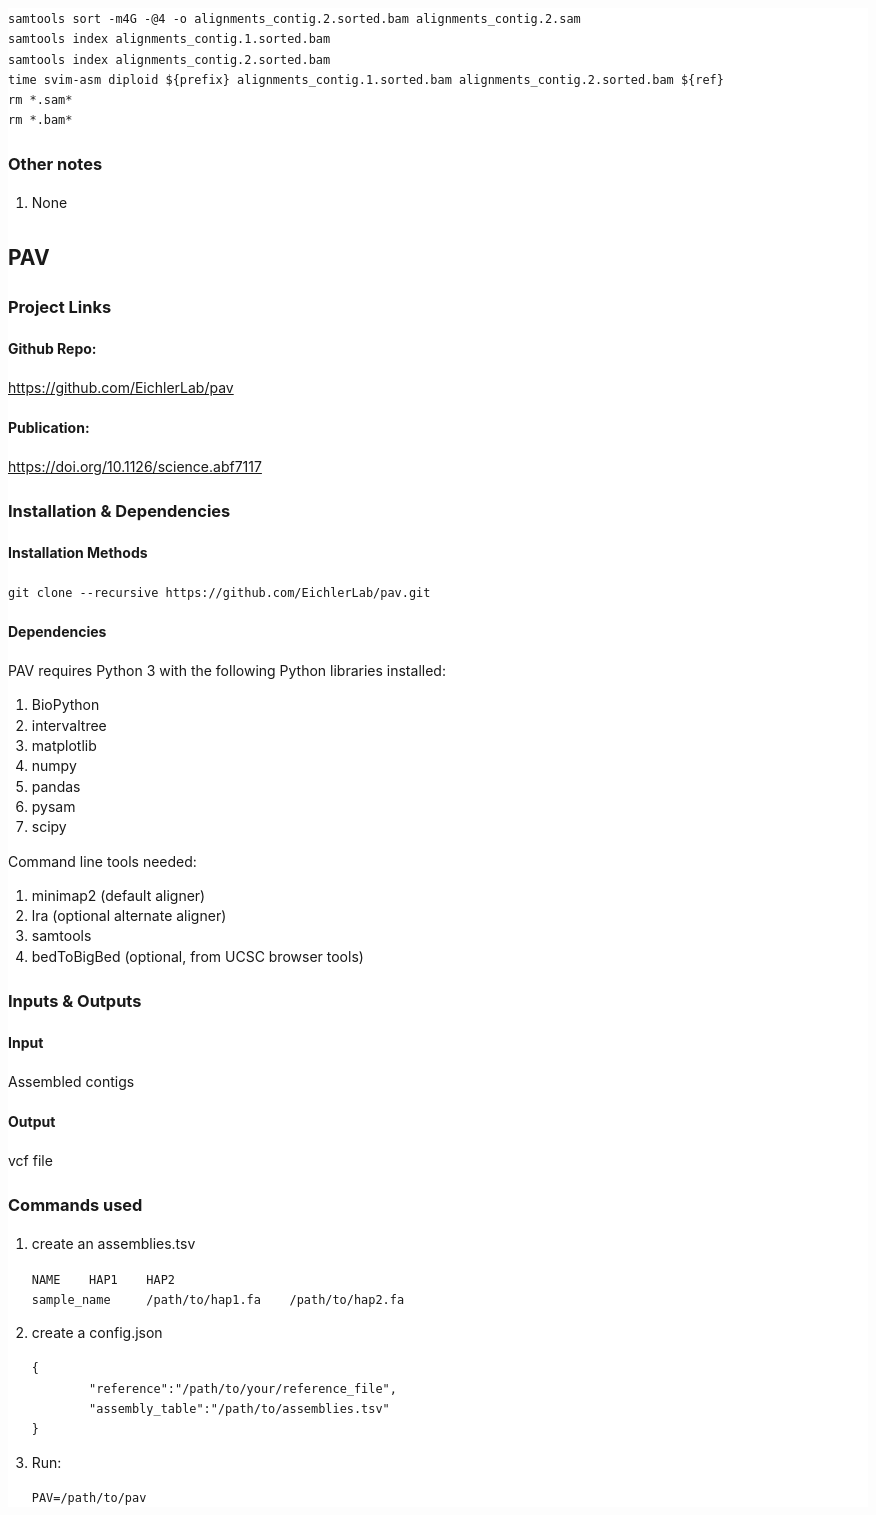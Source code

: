 ```
samtools sort -m4G -@4 -o alignments_contig.2.sorted.bam alignments_contig.2.sam
samtools index alignments_contig.1.sorted.bam
samtools index alignments_contig.2.sorted.bam
time svim-asm diploid ${prefix} alignments_contig.1.sorted.bam alignments_contig.2.sorted.bam ${ref}
rm *.sam*
rm *.bam*
```
### Other notes
1. None
## PAV
### Project Links
#### Github Repo:
https://github.com/EichlerLab/pav
#### Publication:
https://doi.org/10.1126/science.abf7117
### Installation & Dependencies
#### Installation Methods
```
git clone --recursive https://github.com/EichlerLab/pav.git
```
#### Dependencies
PAV requires Python 3 with the following Python libraries installed:
1.  BioPython
2.  intervaltree
3.  matplotlib
4.  numpy
5.  pandas
6.  pysam
7.  scipy

Command line tools needed:
1.  minimap2 (default aligner)
2.  lra (optional alternate aligner)
3.  samtools
4.  bedToBigBed (optional, from UCSC browser tools)
### Inputs & Outputs
#### Input
Assembled contigs
#### Output
vcf file
### Commands used
1. create an assemblies.tsv
	```
	NAME    HAP1    HAP2
	sample_name     /path/to/hap1.fa    /path/to/hap2.fa
	```
2. create a config.json
	```
	{
			"reference":"/path/to/your/reference_file",
			"assembly_table":"/path/to/assemblies.tsv"
	}
	```
3. Run:
	```
	PAV=/path/to/pav